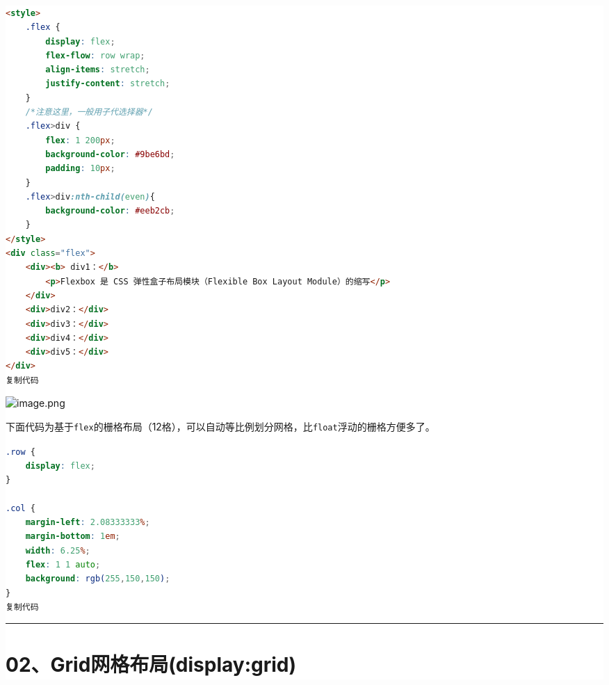 ```html
<style>
    .flex {
        display: flex;
        flex-flow: row wrap;
        align-items: stretch;
        justify-content: stretch;
    }
    /*注意这里，一般用子代选择器*/
    .flex>div {
        flex: 1 200px;
        background-color: #9be6bd;
        padding: 10px;
    }
    .flex>div:nth-child(even){                
        background-color: #eeb2cb;
    }
</style>
<div class="flex">
    <div><b> div1：</b>
        <p>Flexbox 是 CSS 弹性盒子布局模块（Flexible Box Layout Module）的缩写</p>
    </div>
    <div>div2：</div>
    <div>div3：</div>
    <div>div4：</div>
    <div>div5：</div>
</div>
复制代码
```

![image.png](https://p3-juejin.byteimg.com/tos-cn-i-k3u1fbpfcp/a3078c089fe8427a965aabd7178d8255~tplv-k3u1fbpfcp-zoom-in-crop-mark:4536:0:0:0.awebp)

下面代码为基于`flex`的栅格布局（12格），可以自动等比例划分网格，比`float`浮动的栅格方便多了。

```css
.row {
    display: flex;
}

.col {
    margin-left: 2.08333333%;
    margin-bottom: 1em;
    width: 6.25%;
    flex: 1 1 auto;
    background: rgb(255,150,150);
}
复制代码
```

------

# 02、Grid网格布局(display:grid)
